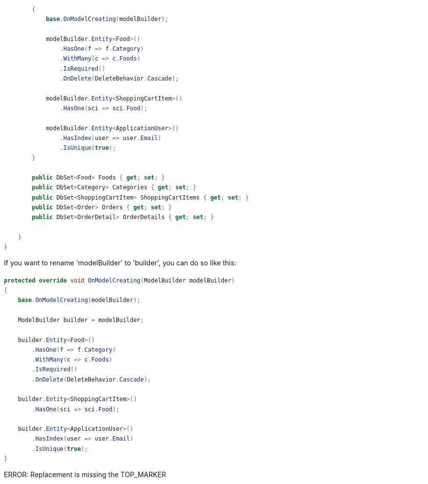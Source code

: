 ```cs
        {
            base.OnModelCreating(modelBuilder);

            modelBuilder.Entity<Food>()
                .HasOne(f => f.Category)
                .WithMany(c => c.Foods)
                .IsRequired()
                .OnDelete(DeleteBehavior.Cascade);

            modelBuilder.Entity<ShoppingCartItem>()
                .HasOne(sci => sci.Food);

            modelBuilder.Entity<ApplicationUser>()
                .HasIndex(user => user.Email)
                .IsUnique(true);
        }

        public DbSet<Food> Foods { get; set; }
        public DbSet<Category> Categories { get; set; }
        public DbSet<ShoppingCartItem> ShoppingCartItems { get; set; }
        public DbSet<Order> Orders { get; set; }
        public DbSet<OrderDetail> OrderDetails { get; set; }

    }
}
```

If you want to rename 'modelBuilder' to 'builder', you can do so like this:

```cs
protected override void OnModelCreating(ModelBuilder modelBuilder)
{
    base.OnModelCreating(modelBuilder);

    ModelBuilder builder = modelBuilder;

    builder.Entity<Food>()
        .HasOne(f => f.Category)
        .WithMany(c => c.Foods)
        .IsRequired()
        .OnDelete(DeleteBehavior.Cascade);

    builder.Entity<ShoppingCartItem>()
        .HasOne(sci => sci.Food);

    builder.Entity<ApplicationUser>()
        .HasIndex(user => user.Email)
        .IsUnique(true);
}

```

ERROR: Replacement is missing the TOP_MARKER
